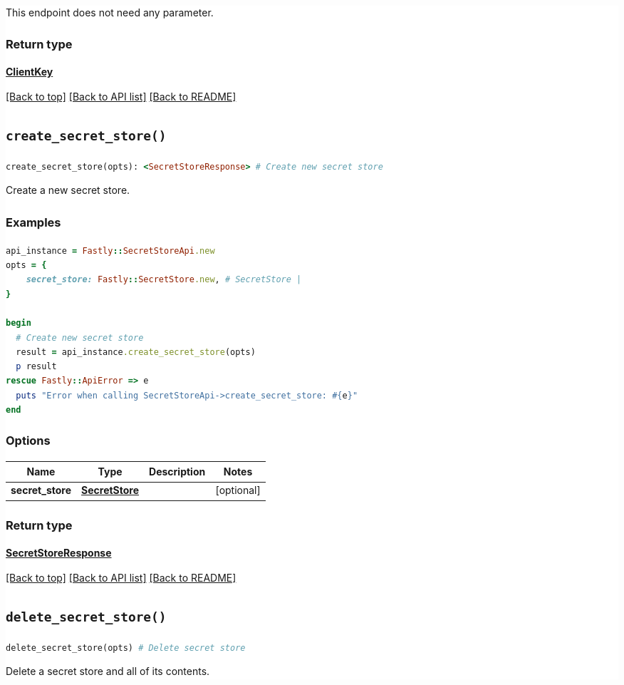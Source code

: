 This endpoint does not need any parameter.

### Return type

[**ClientKey**](ClientKey.md)

[[Back to top]](#) [[Back to API list]](../../README.md#endpoints)
[[Back to README]](../../README.md)
## `create_secret_store()`

```ruby
create_secret_store(opts): <SecretStoreResponse> # Create new secret store
```

Create a new secret store.

### Examples

```ruby
api_instance = Fastly::SecretStoreApi.new
opts = {
    secret_store: Fastly::SecretStore.new, # SecretStore | 
}

begin
  # Create new secret store
  result = api_instance.create_secret_store(opts)
  p result
rescue Fastly::ApiError => e
  puts "Error when calling SecretStoreApi->create_secret_store: #{e}"
end
```

### Options

| Name | Type | Description | Notes |
| ---- | ---- | ----------- | ----- |
| **secret_store** | [**SecretStore**](SecretStore.md) |  | [optional] |

### Return type

[**SecretStoreResponse**](SecretStoreResponse.md)

[[Back to top]](#) [[Back to API list]](../../README.md#endpoints)
[[Back to README]](../../README.md)
## `delete_secret_store()`

```ruby
delete_secret_store(opts) # Delete secret store
```

Delete a secret store and all of its contents.
